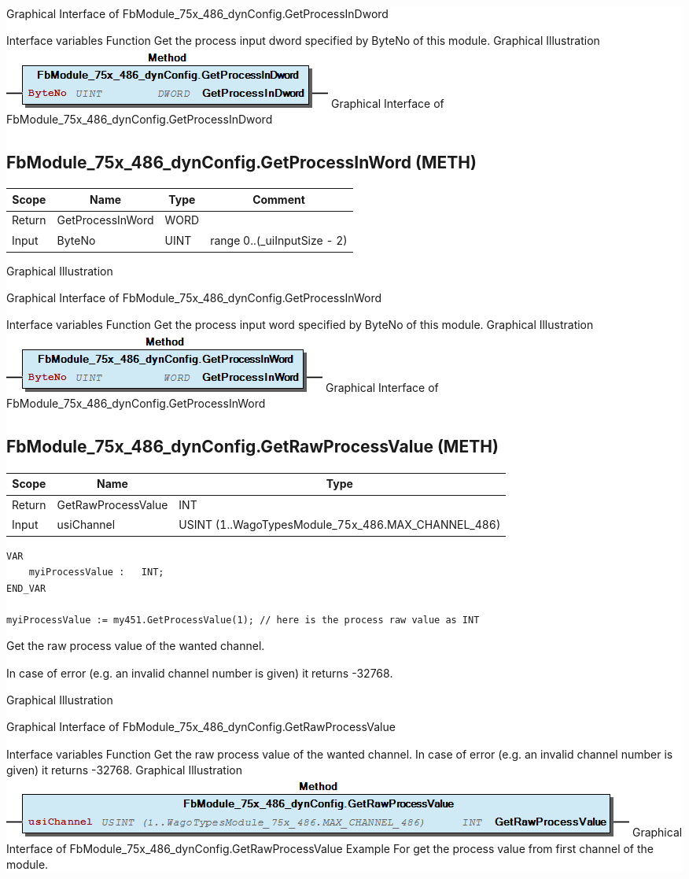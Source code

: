Graphical Interface of FbModule_75x_486_dynConfig.GetProcessInDword

Interface variables Function Get the process input dword specified by ByteNo of this module. Graphical Illustration ![Image](images/wagosysmodule_75x_486_5717be21.png) Graphical Interface of FbModule_75x_486_dynConfig.GetProcessInDword

## FbModule_75x_486_dynConfig.GetProcessInWord (METH)


| Scope | Name | Type | Comment |
| --- | --- | --- | --- |
| Return | GetProcessInWord | WORD |  |
| Input | ByteNo | UINT | range 0..(_uiInputSize - 2) |

Graphical Illustration

Graphical Interface of FbModule_75x_486_dynConfig.GetProcessInWord

Interface variables Function Get the process input word specified by ByteNo of this module. Graphical Illustration ![Image](images/wagosysmodule_75x_486_f34d4c72.png) Graphical Interface of FbModule_75x_486_dynConfig.GetProcessInWord

## FbModule_75x_486_dynConfig.GetRawProcessValue (METH)


| Scope | Name | Type |
| --- | --- | --- |
| Return | GetRawProcessValue | INT |
| Input | usiChannel | USINT (1..WagoTypesModule_75x_486.MAX_CHANNEL_486) |

```
VAR
    myiProcessValue :   INT;
END_VAR

myiProcessValue := my451.GetProcessValue(1); // here is the process raw value as INT
```

Get the raw process value of the wanted channel.

In case of error (e.g. an invalid channel number is given) it returns -32768.

Graphical Illustration

Graphical Interface of FbModule_75x_486_dynConfig.GetRawProcessValue

Interface variables Function Get the raw process value of the wanted channel. In case of error (e.g. an invalid channel number is given) it returns -32768. Graphical Illustration ![Image](images/wagosysmodule_75x_486_23cd1907.png) Graphical Interface of FbModule_75x_486_dynConfig.GetRawProcessValue Example For get the process value from first channel of the module.
